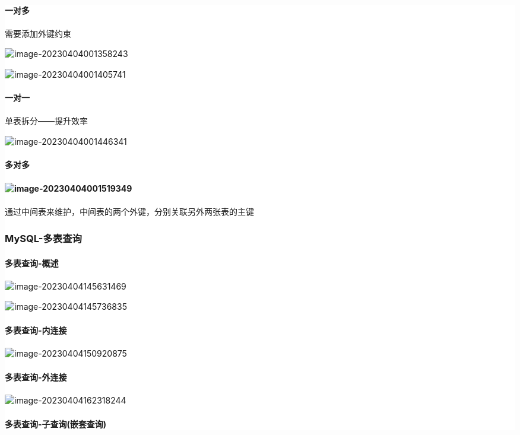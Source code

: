 #### 一对多

需要添加外键约束

![image-20230404001358243](  https://cora-typora-test-2023.oss-cn-shanghai.aliyuncs.com/pics/image-20230404001358243.png)

![image-20230404001405741](  https://cora-typora-test-2023.oss-cn-shanghai.aliyuncs.com/pics/image-20230404001405741.png)



#### 一对一

单表拆分——提升效率

![image-20230404001446341](  https://cora-typora-test-2023.oss-cn-shanghai.aliyuncs.com/pics/image-20230404001446341.png)



#### 多对多



#### ![image-20230404001519349](  https://cora-typora-test-2023.oss-cn-shanghai.aliyuncs.com/pics/image-20230404001519349.png)



通过中间表来维护，中间表的两个外键，分别关联另外两张表的主键





### MySQL-多表查询

#### 多表查询-概述

![image-20230404145631469]( https://cora-typora-test-2023.oss-cn-shanghai.aliyuncs.com/pics/image-20230404145631469.png)

![image-20230404145736835]( https://cora-typora-test-2023.oss-cn-shanghai.aliyuncs.com/pics/image-20230404145736835.png)



#### 多表查询-内连接

![image-20230404150920875]( https://cora-typora-test-2023.oss-cn-shanghai.aliyuncs.com/pics/image-20230404150920875.png)





#### 多表查询-外连接

![image-20230404162318244]( https://cora-typora-test-2023.oss-cn-shanghai.aliyuncs.com/pics/image-20230404162318244.png)





#### 多表查询-子查询(嵌套查询)
